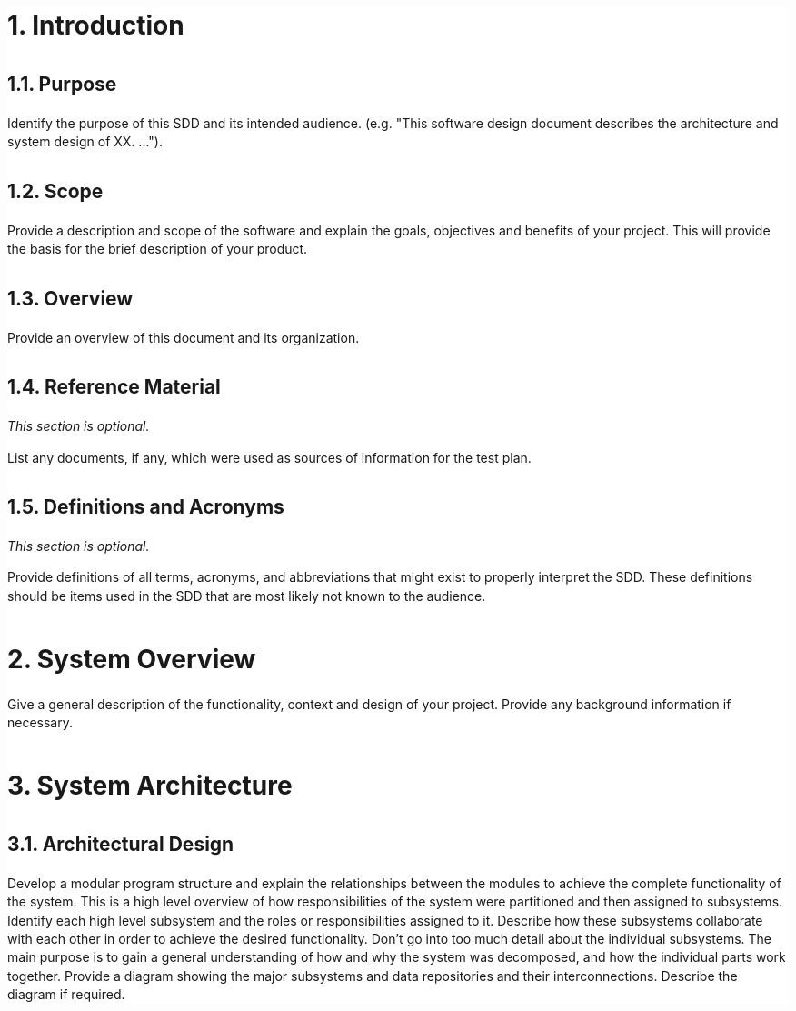 
# 1. Introduction

## 1.1. Purpose

Identify  the purpose  of  this SDD  and its  intended  audience. (e.g.  "This
software design document  describes the architecture and system  design of XX.
...").

## 1.2. Scope

Provide  a description  and  scope  of the  software  and  explain the  goals,
objectives and benefits  of your project. This will provide  the basis for the
brief description of your product.

## 1.3. Overview

Provide an overview of this document and its organization.

## 1.4. Reference Material

*This section is optional.*

List any documents, if any, which were  used as sources of information for the
test plan.

## 1.5. Definitions and Acronyms

*This section is optional.*

Provide definitions of all terms, acronyms, and abbreviations that might exist
to properly interpret  the SDD. These definitions should be  items used in the
SDD that are most likely not known to the audience.

# 2. System Overview

Give a  general description of the  functionality, context and design  of your
project. Provide any background information if necessary.

# 3. System Architecture

## 3.1. Architectural Design

Develop a modular program structure  and explain the relationships between the
modules to  achieve the complete functionality  of the system. This  is a high
level overview of how responsibilities of the system were partitioned and then
assigned to  subsystems. Identify each high  level subsystem and the  roles or
responsibilities  assigned to  it. Describe  how these  subsystems collaborate
with each other  in order to achieve the desired  functionality. Don’t go into
too much detail about the individual subsystems. The main purpose is to gain a
general understanding  of how and why  the system was decomposed,  and how the
individual parts work together. Provide a diagram showing the major subsystems
and  data repositories  and their  interconnections. Describe  the diagram  if
required.
